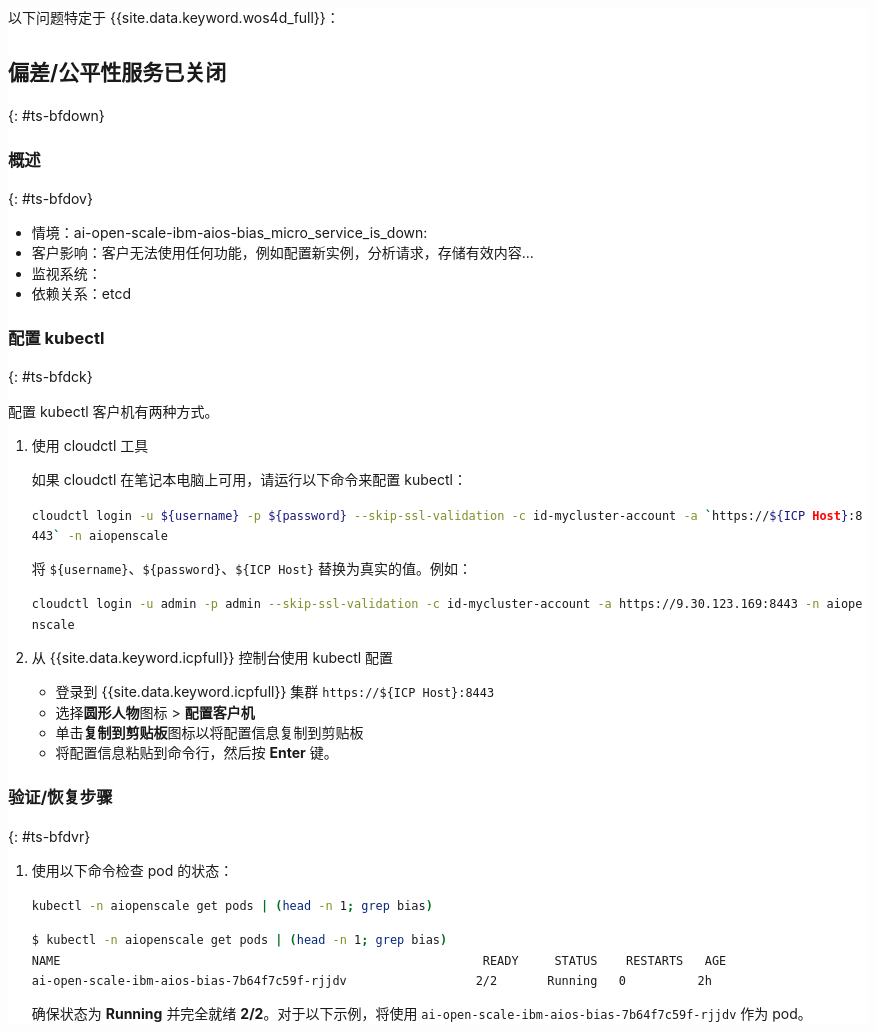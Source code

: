 以下问题特定于 {{site.data.keyword.wos4d_full}}：

## 偏差/公平性服务已关闭
{: #ts-bfdown}

### 概述
{: #ts-bfdov}

- 情境：ai-open-scale-ibm-aios-bias_micro_service_is_down:
- 客户影响：客户无法使用任何功能，例如配置新实例，分析请求，存储有效内容...
- 监视系统：
- 依赖关系：etcd

### 配置 kubectl
{: #ts-bfdck}

配置 kubectl 客户机有两种方式。

1.  使用 cloudctl 工具

    如果 cloudctl 在笔记本电脑上可用，请运行以下命令来配置 kubectl：
    ```bash
    cloudctl login -u ${username} -p ${password} --skip-ssl-validation -c id-mycluster-account -a `https://${ICP Host}:8443` -n aiopenscale
    ```
    将 `${username}`、`${password}`、`${ICP Host}` 替换为真实的值。例如：
    ```bash
    cloudctl login -u admin -p admin --skip-ssl-validation -c id-mycluster-account -a https://9.30.123.169:8443 -n aiopenscale
    ```

1.  从 {{site.data.keyword.icpfull}} 控制台使用 kubectl 配置
    - 登录到 {{site.data.keyword.icpfull}} 集群 `https://${ICP Host}:8443`
    - 选择**圆形人物**图标 > **配置客户机**
    - 单击**复制到剪贴板**图标以将配置信息复制到剪贴板
    - 将配置信息粘贴到命令行，然后按 **Enter** 键。

### 验证/恢复步骤
{: #ts-bfdvr}

1.  使用以下命令检查 pod 的状态：

    ```bash
    kubectl -n aiopenscale get pods | (head -n 1; grep bias)
    ```

    ```bash
    $ kubectl -n aiopenscale get pods | (head -n 1; grep bias)
    NAME                                                           READY     STATUS    RESTARTS   AGE
    ai-open-scale-ibm-aios-bias-7b64f7c59f-rjjdv                  2/2       Running   0          2h
    ```

    确保状态为 **Running** 并完全就绪 **2/2**。对于以下示例，将使用 `ai-open-scale-ibm-aios-bias-7b64f7c59f-rjjdv` 作为 pod。
